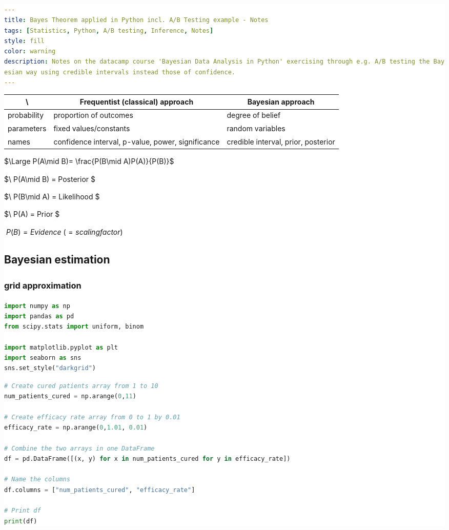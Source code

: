 ```yaml
---
title: Bayes Theorem applied in Python incl. A/B Testing example - Notes
tags: [Statistics, Python, A/B testing, Inference, Notes]
style: fill
color: warning
description: Notes on the datacamp course 'Bayesian Data Analysis in Python' exercising through e.g. A/B testing the Bayesian way using credible intervals instead those of confidence.
---
```





| \         | Frequentist (classical) approach    | Bayesian approach |
|--------------|-----------|------------|
| probability  | proportion of outcomes      | degree of belief        |
| parameters   | fixed values/constants  | random variables       |
| names   | confidence interval, p-value, power, significance  | credible interval, prior, posterior       |

$\Large P(A\mid B)= \frac{P(B\mid A)P(A)}{P(B)}$



$\ P(A\mid B) = Posterior $

$\ P(B\mid A) = Likelihood $

$\ P(A) = Prior $

$\ P(B) = Evidence \:(=scaling factor)$

## Bayesian estimation

### grid approximation


```python
import numpy as np
import pandas as pd
from scipy.stats import uniform, binom

import matplotlib.pyplot as plt
import seaborn as sns
sns.set_style("darkgrid")
```


```python
# Create cured patients array from 1 to 10
num_patients_cured = np.arange(0,11)

# Create efficacy rate array from 0 to 1 by 0.01
efficacy_rate = np.arange(0,1.01, 0.01)

# Combine the two arrays in one DataFrame
df = pd.DataFrame([(x, y) for x in num_patients_cured for y in efficacy_rate])

# Name the columns
df.columns = ["num_patients_cured", "efficacy_rate"]

# Print df
print(df)
```
